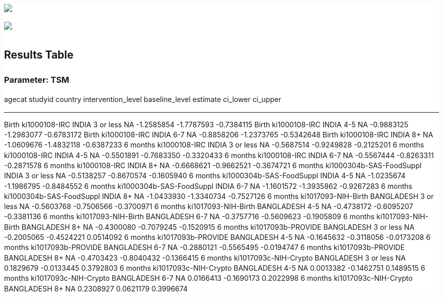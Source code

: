 

![](/tmp/41ae0eb3-30af-4a0a-ba4a-8ba4461eb160/d1c3d578-b83b-48fd-b852-1d352fe26f1f/REPORT_files/figure-html/plot_ate-1.png)



![](/tmp/41ae0eb3-30af-4a0a-ba4a-8ba4461eb160/d1c3d578-b83b-48fd-b852-1d352fe26f1f/REPORT_files/figure-html/plot_par-1.png)

## Results Table

### Parameter: TSM


agecat      studyid                    country      intervention_level   baseline_level      estimate     ci_lower     ci_upper
----------  -------------------------  -----------  -------------------  ---------------  -----------  -----------  -----------
Birth       ki1000108-IRC              INDIA        3 or less            NA                -1.2585854   -1.7787593   -0.7384115
Birth       ki1000108-IRC              INDIA        4-5                  NA                -0.9883125   -1.2983077   -0.6783172
Birth       ki1000108-IRC              INDIA        6-7                  NA                -0.8858206   -1.2373765   -0.5342648
Birth       ki1000108-IRC              INDIA        8+                   NA                -1.0609676   -1.4832118   -0.6387233
6 months    ki1000108-IRC              INDIA        3 or less            NA                -0.5687514   -0.9249828   -0.2125201
6 months    ki1000108-IRC              INDIA        4-5                  NA                -0.5501891   -0.7683350   -0.3320433
6 months    ki1000108-IRC              INDIA        6-7                  NA                -0.5567444   -0.8263311   -0.2871578
6 months    ki1000108-IRC              INDIA        8+                   NA                -0.6668621   -0.9662521   -0.3674721
6 months    ki1000304b-SAS-FoodSuppl   INDIA        3 or less            NA                -0.5138257   -0.8670574   -0.1605940
6 months    ki1000304b-SAS-FoodSuppl   INDIA        4-5                  NA                -1.0235674   -1.1986795   -0.8484552
6 months    ki1000304b-SAS-FoodSuppl   INDIA        6-7                  NA                -1.1601572   -1.3935862   -0.9267283
6 months    ki1000304b-SAS-FoodSuppl   INDIA        8+                   NA                -1.0433930   -1.3340734   -0.7527126
6 months    ki1017093-NIH-Birth        BANGLADESH   3 or less            NA                -0.5603768   -0.7506566   -0.3700971
6 months    ki1017093-NIH-Birth        BANGLADESH   4-5                  NA                -0.4738172   -0.6095207   -0.3381136
6 months    ki1017093-NIH-Birth        BANGLADESH   6-7                  NA                -0.3757716   -0.5609623   -0.1905809
6 months    ki1017093-NIH-Birth        BANGLADESH   8+                   NA                -0.4300080   -0.7079245   -0.1520915
6 months    ki1017093b-PROVIDE         BANGLADESH   3 or less            NA                -0.2005065   -0.4524221    0.0514092
6 months    ki1017093b-PROVIDE         BANGLADESH   4-5                  NA                -0.1645632   -0.3118056   -0.0173208
6 months    ki1017093b-PROVIDE         BANGLADESH   6-7                  NA                -0.2880121   -0.5565495   -0.0194747
6 months    ki1017093b-PROVIDE         BANGLADESH   8+                   NA                -0.4703423   -0.8040432   -0.1366415
6 months    ki1017093c-NIH-Crypto      BANGLADESH   3 or less            NA                 0.1829679   -0.0133445    0.3792803
6 months    ki1017093c-NIH-Crypto      BANGLADESH   4-5                  NA                 0.0013382   -0.1462751    0.1489515
6 months    ki1017093c-NIH-Crypto      BANGLADESH   6-7                  NA                 0.0166413   -0.1690173    0.2022998
6 months    ki1017093c-NIH-Crypto      BANGLADESH   8+                   NA                 0.2308927    0.0621179    0.3996674